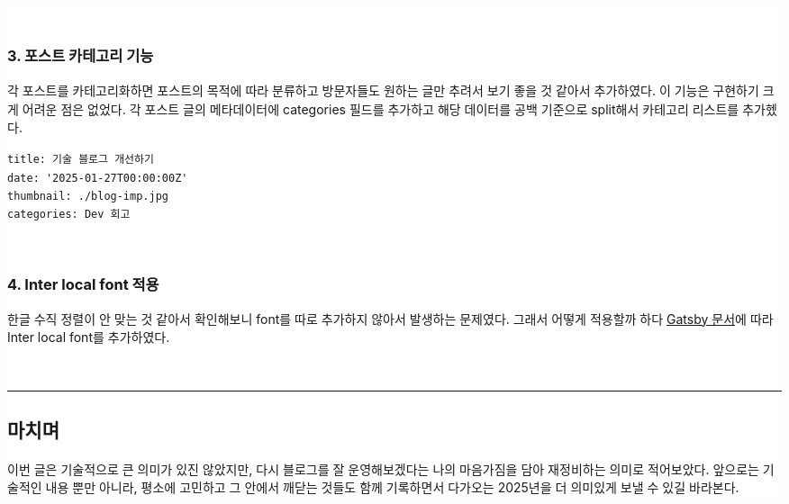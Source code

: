 <br />

### 3. 포스트 카테고리 기능

각 포스트를 카테고리화하면 포스트의 목적에 따라 분류하고 방문자들도 원하는 글만 추려서 보기 좋을 것 같아서 추가하였다.
이 기능은 구현하기 크게 어려운 점은 없었다. 각 포스트 글의 메타데이터에 categories 필드를 추가하고 해당 데이터를 공백 기준으로 split해서 카테고리 리스트를 추가헸다.

```mdx
title: 기술 블로그 개선하기
date: '2025-01-27T00:00:00Z'
thumbnail: ./blog-imp.jpg
categories: Dev 회고
```

<br />

### 4. Inter local font 적용

한글 수직 정렬이 안 맞는 것 같아서 확인해보니 font를 따로 추가하지 않아서 발생하는 문제였다.
그래서 어떻게 적용할까 하다 [Gatsby 문서](https://www.gatsbyjs.com/docs/how-to/styling/using-local-fonts/)에 따라 Inter local font를 추가하였다.

<br />
<hr />

## 마치며

이번 글은 기술적으로 큰 의미가 있진 않았지만, 다시 블로그를 잘 운영해보겠다는 나의 마음가짐을 담아 재정비하는 의미로 적어보았다. 앞으로는 기술적인 내용 뿐만 아니라, 평소에 고민하고 그 안에서 깨닫는 것들도 함께 기록하면서 다가오는 2025년을 더 의미있게 보낼 수 있길 바라본다.
